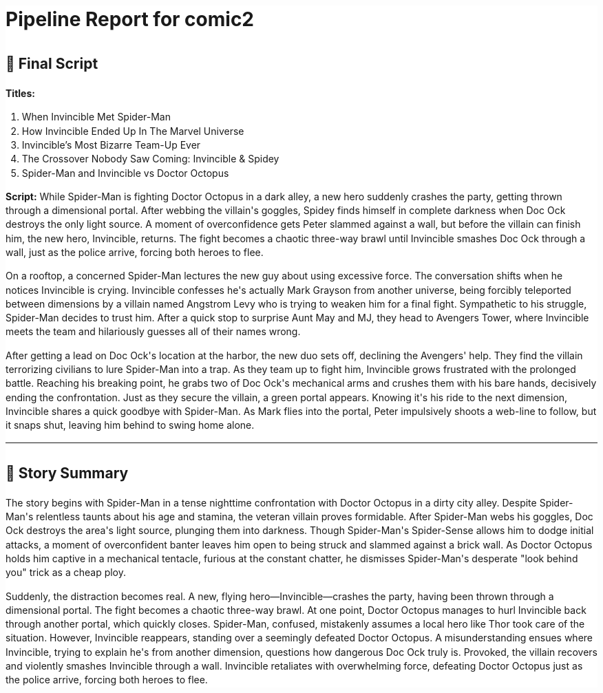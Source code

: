 # Pipeline Report for comic2

## 📜 Final Script

**Titles:**
1. When Invincible Met Spider-Man
2. How Invincible Ended Up In The Marvel Universe
3. Invincible’s Most Bizarre Team-Up Ever
4. The Crossover Nobody Saw Coming: Invincible & Spidey
5. Spider-Man and Invincible vs Doctor Octopus

**Script:**
While Spider-Man is fighting Doctor Octopus in a dark alley, a new hero suddenly crashes the party, getting thrown through a dimensional portal. After webbing the villain's goggles, Spidey finds himself in complete darkness when Doc Ock destroys the only light source. A moment of overconfidence gets Peter slammed against a wall, but before the villain can finish him, the new hero, Invincible, returns. The fight becomes a chaotic three-way brawl until Invincible smashes Doc Ock through a wall, just as the police arrive, forcing both heroes to flee.

On a rooftop, a concerned Spider-Man lectures the new guy about using excessive force. The conversation shifts when he notices Invincible is crying. Invincible confesses he's actually Mark Grayson from another universe, being forcibly teleported between dimensions by a villain named Angstrom Levy who is trying to weaken him for a final fight. Sympathetic to his struggle, Spider-Man decides to trust him. After a quick stop to surprise Aunt May and MJ, they head to Avengers Tower, where Invincible meets the team and hilariously guesses all of their names wrong.

After getting a lead on Doc Ock's location at the harbor, the new duo sets off, declining the Avengers' help. They find the villain terrorizing civilians to lure Spider-Man into a trap. As they team up to fight him, Invincible grows frustrated with the prolonged battle. Reaching his breaking point, he grabs two of Doc Ock's mechanical arms and crushes them with his bare hands, decisively ending the confrontation. Just as they secure the villain, a green portal appears. Knowing it's his ride to the next dimension, Invincible shares a quick goodbye with Spider-Man. As Mark flies into the portal, Peter impulsively shoots a web-line to follow, but it snaps shut, leaving him behind to swing home alone.

---

## 📝 Story Summary

The story begins with Spider-Man in a tense nighttime confrontation with Doctor Octopus in a dirty city alley. Despite Spider-Man's relentless taunts about his age and stamina, the veteran villain proves formidable. After Spider-Man webs his goggles, Doc Ock destroys the area's light source, plunging them into darkness. Though Spider-Man's Spider-Sense allows him to dodge initial attacks, a moment of overconfident banter leaves him open to being struck and slammed against a brick wall. As Doctor Octopus holds him captive in a mechanical tentacle, furious at the constant chatter, he dismisses Spider-Man's desperate "look behind you" trick as a cheap ploy.

Suddenly, the distraction becomes real. A new, flying hero—Invincible—crashes the party, having been thrown through a dimensional portal. The fight becomes a chaotic three-way brawl. At one point, Doctor Octopus manages to hurl Invincible back through another portal, which quickly closes. Spider-Man, confused, mistakenly assumes a local hero like Thor took care of the situation. However, Invincible reappears, standing over a seemingly defeated Doctor Octopus. A misunderstanding ensues where Invincible, trying to explain he's from another dimension, questions how dangerous Doc Ock truly is. Provoked, the villain recovers and violently smashes Invincible through a wall. Invincible retaliates with overwhelming force, defeating Doctor Octopus just as the police arrive, forcing both heroes to flee.
